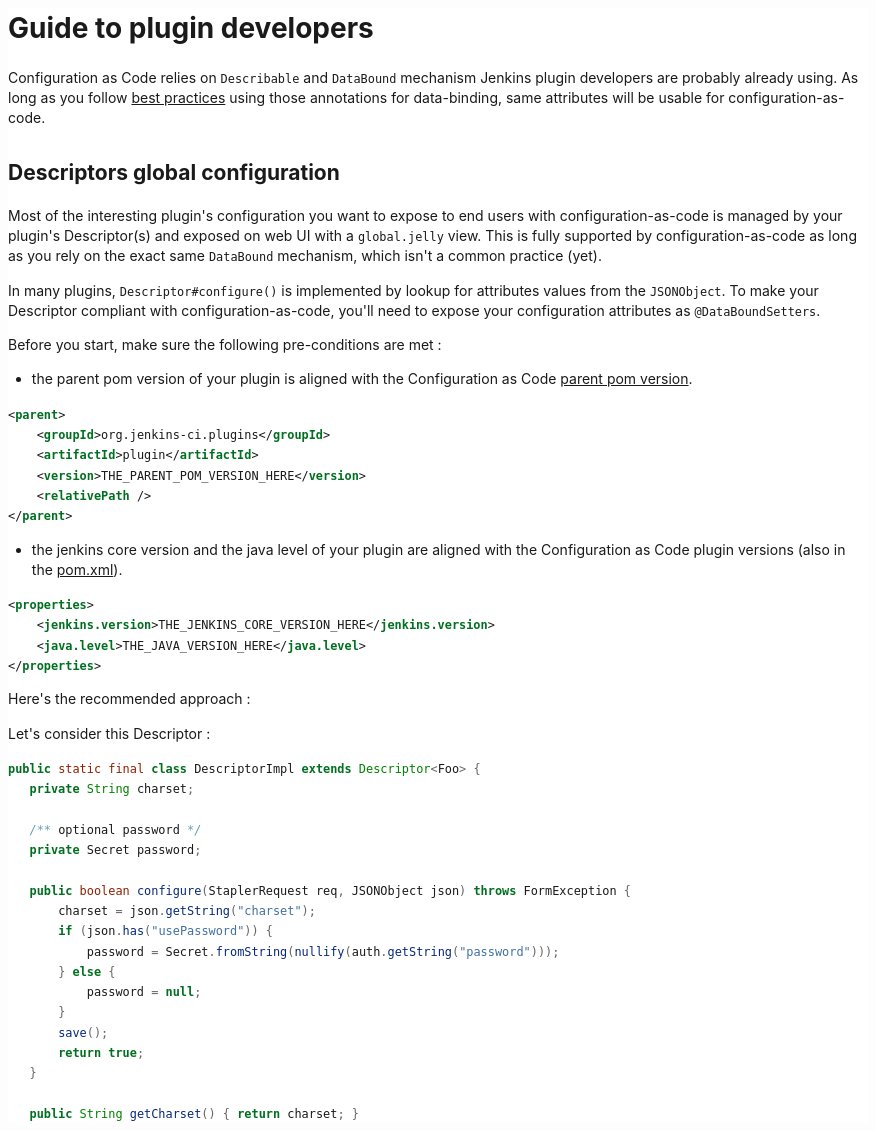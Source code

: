 # Guide to plugin developers

Configuration as Code relies on `Describable` and `DataBound` mechanism Jenkins plugin developers are probably already using. 
As long as you follow [best practices](https://jenkins.io/doc/developer/plugin-development/pipeline-integration/#constructor-vs-setters) 
using those annotations for data-binding, same attributes will be usable for configuration-as-code.

## Descriptors global configuration

Most of the interesting plugin's configuration you want to expose to end users with configuration-as-code is managed by your plugin's 
Descriptor(s) and exposed on web UI with a `global.jelly` view. This is fully supported by configuration-as-code as long as you rely on
the exact same `DataBound` mechanism, which isn't a common practice (yet).

In many plugins, `Descriptor#configure()` is implemented by lookup for attributes values from the `JSONObject`. To make your Descriptor 
compliant with configuration-as-code, you'll need to expose your configuration attributes as `@DataBoundSetters`.

Before you start, make sure the following pre-conditions are met :

- the parent pom version of your plugin is aligned with the Configuration as Code [parent pom version](/pom.xml).
```xml
<parent>
    <groupId>org.jenkins-ci.plugins</groupId>
    <artifactId>plugin</artifactId>
    <version>THE_PARENT_POM_VERSION_HERE</version>
    <relativePath />
</parent>
```
- the jenkins core version and the java level of your plugin are aligned with the Configuration as Code plugin versions (also in the [pom.xml](/pom.xml)).
```xml
<properties>
    <jenkins.version>THE_JENKINS_CORE_VERSION_HERE</jenkins.version>
    <java.level>THE_JAVA_VERSION_HERE</java.level>
</properties>
```

Here's the recommended approach :


Let's consider this Descriptor :

```java   
public static final class DescriptorImpl extends Descriptor<Foo> {
   private String charset;
   
   /** optional password */
   private Secret password;

   public boolean configure(StaplerRequest req, JSONObject json) throws FormException { 
       charset = json.getString("charset");
       if (json.has("usePassword")) {
           password = Secret.fromString(nullify(auth.getString("password")));
       } else {
           password = null;
       }
       save();
       return true;
   }

   public String getCharset() { return charset; }
```